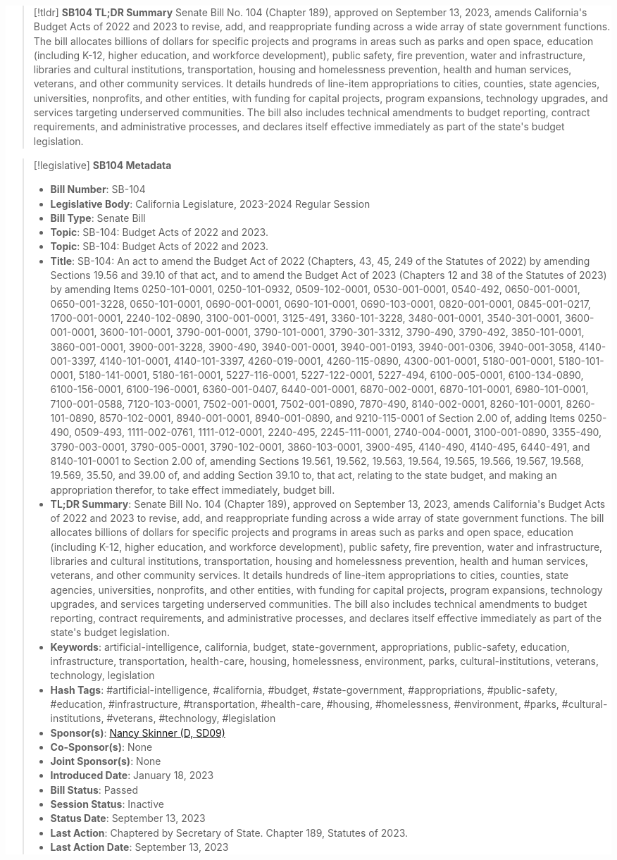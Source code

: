 >[!tldr] **SB104 TL;DR Summary**
> Senate Bill No. 104 (Chapter 189), approved on September 13, 2023, amends California's Budget Acts of 2022 and 2023 to revise, add, and reappropriate funding across a wide array of state government functions. The bill allocates billions of dollars for specific projects and programs in areas such as parks and open space, education (including K-12, higher education, and workforce development), public safety, fire prevention, water and infrastructure, libraries and cultural institutions, transportation, housing and homelessness prevention, health and human services, veterans, and other community services. It details hundreds of line-item appropriations to cities, counties, state agencies, universities, nonprofits, and other entities, with funding for capital projects, program expansions, technology upgrades, and services targeting underserved communities. The bill also includes technical amendments to budget reporting, contract requirements, and administrative processes, and declares itself effective immediately as part of the state's budget legislation.

>[!legislative] **SB104 Metadata**
>- **Bill Number**: SB-104
>- **Legislative Body**: California Legislature, 2023-2024 Regular Session
>- **Bill Type**: Senate Bill
>- **Topic**: SB-104: Budget Acts of 2022 and 2023.
>- **Topic**: SB-104: Budget Acts of 2022 and 2023.
>- **Title**: SB-104: An act to amend the Budget Act of 2022 (Chapters, 43, 45, 249 of the Statutes of 2022) by amending Sections 19.56 and 39.10 of that act, and to amend the Budget Act of 2023 (Chapters 12 and 38 of the Statutes of 2023) by amending Items 0250-101-0001, 0250-101-0932, 0509-102-0001, 0530-001-0001, 0540-492, 0650-001-0001, 0650-001-3228, 0650-101-0001, 0690-001-0001, 0690-101-0001, 0690-103-0001, 0820-001-0001, 0845-001-0217, 1700-001-0001, 2240-102-0890, 3100-001-0001, 3125-491, 3360-101-3228, 3480-001-0001, 3540-301-0001, 3600-001-0001, 3600-101-0001, 3790-001-0001, 3790-101-0001, 3790-301-3312, 3790-490, 3790-492, 3850-101-0001, 3860-001-0001, 3900-001-3228, 3900-490, 3940-001-0001, 3940-001-0193, 3940-001-0306, 3940-001-3058, 4140-001-3397, 4140-101-0001, 4140-101-3397, 4260-019-0001, 4260-115-0890, 4300-001-0001, 5180-001-0001, 5180-101-0001, 5180-141-0001, 5180-161-0001, 5227-116-0001, 5227-122-0001, 5227-494, 6100-005-0001, 6100-134-0890, 6100-156-0001, 6100-196-0001, 6360-001-0407, 6440-001-0001, 6870-002-0001, 6870-101-0001, 6980-101-0001, 7100-001-0588, 7120-103-0001, 7502-001-0001, 7502-001-0890, 7870-490, 8140-002-0001, 8260-101-0001, 8260-101-0890, 8570-102-0001, 8940-001-0001, 8940-001-0890, and 9210-115-0001 of Section 2.00 of, adding Items 0250-490, 0509-493, 1111-002-0761, 1111-012-0001, 2240-495, 2245-111-0001, 2740-004-0001, 3100-001-0890, 3355-490, 3790-003-0001, 3790-005-0001, 3790-102-0001, 3860-103-0001, 3900-495, 4140-490, 4140-495, 6440-491, and 8140-101-0001 to Section 2.00 of, amending Sections 19.561, 19.562, 19.563, 19.564, 19.565, 19.566, 19.567, 19.568, 19.569, 35.50, and 39.00 of, and adding Section 39.10 to, that act, relating to the state budget, and making an appropriation therefor, to take effect immediately, budget bill.
>- **TL;DR Summary**: Senate Bill No. 104 (Chapter 189), approved on September 13, 2023, amends California's Budget Acts of 2022 and 2023 to revise, add, and reappropriate funding across a wide array of state government functions. The bill allocates billions of dollars for specific projects and programs in areas such as parks and open space, education (including K-12, higher education, and workforce development), public safety, fire prevention, water and infrastructure, libraries and cultural institutions, transportation, housing and homelessness prevention, health and human services, veterans, and other community services. It details hundreds of line-item appropriations to cities, counties, state agencies, universities, nonprofits, and other entities, with funding for capital projects, program expansions, technology upgrades, and services targeting underserved communities. The bill also includes technical amendments to budget reporting, contract requirements, and administrative processes, and declares itself effective immediately as part of the state's budget legislation.
>- **Keywords**: artificial-intelligence, california, budget, state-government, appropriations, public-safety, education, infrastructure, transportation, health-care, housing, homelessness, environment, parks, cultural-institutions, veterans, technology, legislation
>- **Hash Tags**: #artificial-intelligence, #california, #budget, #state-government, #appropriations, #public-safety, #education, #infrastructure, #transportation, #health-care, #housing, #homelessness, #environment, #parks, #cultural-institutions, #veterans, #technology, #legislation
>- **Sponsor(s)**: [Nancy Skinner (D, SD09)](https://ballotpedia.org/Nancy_Skinner_(California))
>- **Co-Sponsor(s)**: None
>- **Joint Sponsor(s)**: None
>- **Introduced Date**: January 18, 2023
>- **Bill Status**: Passed
>- **Session Status**: Inactive
>- **Status Date**: September 13, 2023
>- **Last Action**: Chaptered by Secretary of State. Chapter 189, Statutes of 2023.
>- **Last Action Date**: September 13, 2023